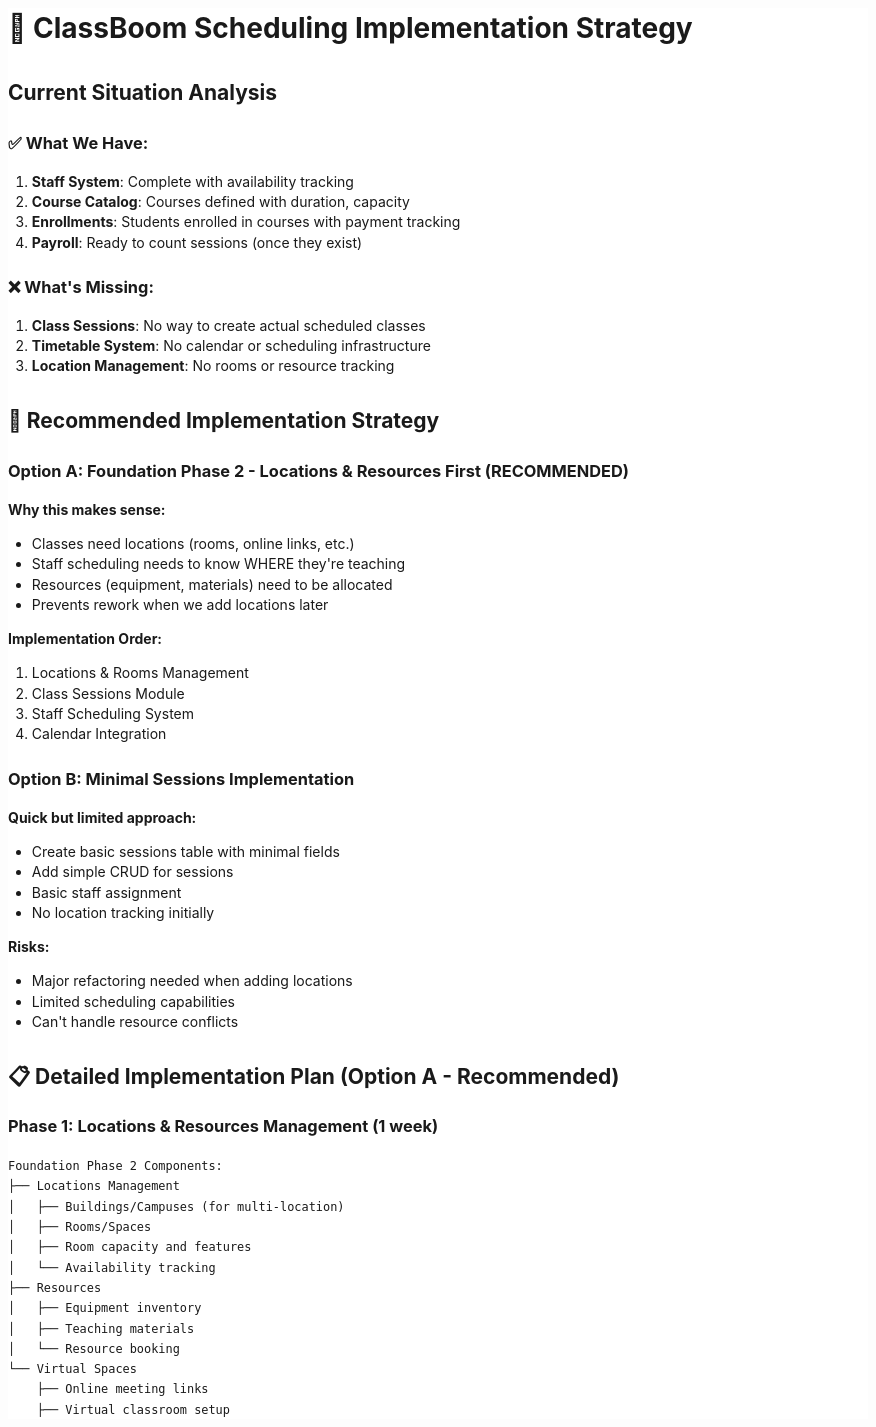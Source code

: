 # 📅 ClassBoom Scheduling Implementation Strategy

## Current Situation Analysis

### ✅ What We Have:
1. **Staff System**: Complete with availability tracking
2. **Course Catalog**: Courses defined with duration, capacity
3. **Enrollments**: Students enrolled in courses with payment tracking
4. **Payroll**: Ready to count sessions (once they exist)

### ❌ What's Missing:
1. **Class Sessions**: No way to create actual scheduled classes
2. **Timetable System**: No calendar or scheduling infrastructure
3. **Location Management**: No rooms or resource tracking

## 🎯 Recommended Implementation Strategy

### Option A: Foundation Phase 2 - Locations & Resources First (RECOMMENDED)
**Why this makes sense:**
- Classes need locations (rooms, online links, etc.)
- Staff scheduling needs to know WHERE they're teaching
- Resources (equipment, materials) need to be allocated
- Prevents rework when we add locations later

**Implementation Order:**
1. Locations & Rooms Management
2. Class Sessions Module
3. Staff Scheduling System
4. Calendar Integration

### Option B: Minimal Sessions Implementation
**Quick but limited approach:**
- Create basic sessions table with minimal fields
- Add simple CRUD for sessions
- Basic staff assignment
- No location tracking initially

**Risks:**
- Major refactoring needed when adding locations
- Limited scheduling capabilities
- Can't handle resource conflicts

## 📋 Detailed Implementation Plan (Option A - Recommended)

### Phase 1: Locations & Resources Management (1 week)
```
Foundation Phase 2 Components:
├── Locations Management
│   ├── Buildings/Campuses (for multi-location)
│   ├── Rooms/Spaces
│   ├── Room capacity and features
│   └── Availability tracking
├── Resources
│   ├── Equipment inventory
│   ├── Teaching materials
│   └── Resource booking
└── Virtual Spaces
    ├── Online meeting links
    ├── Virtual classroom setup
```